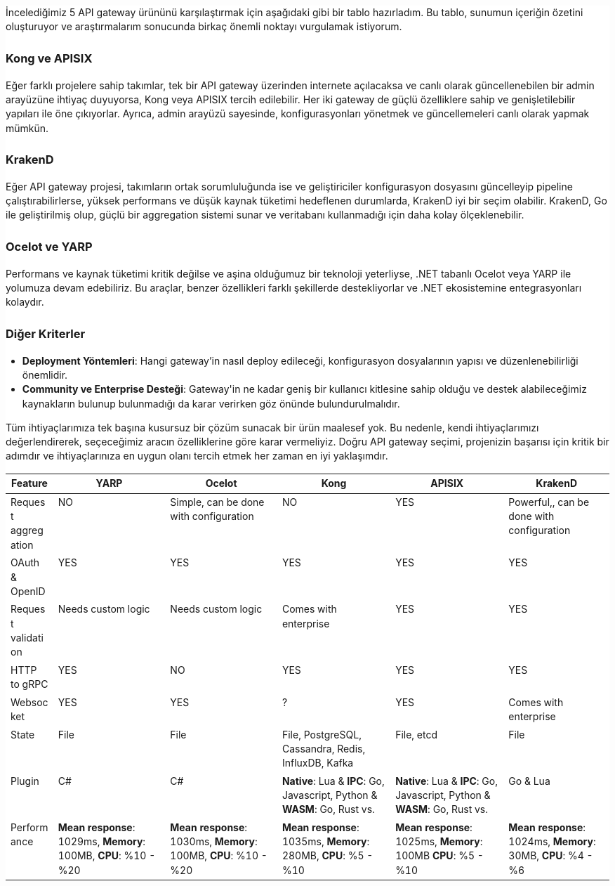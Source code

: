 İncelediğimiz 5 API gateway ürününü karşılaştırmak için aşağıdaki gibi bir tablo hazırladım. Bu tablo, sunumun içeriğin özetini oluşturuyor ve araştırmalarım sonucunda birkaç önemli noktayı vurgulamak istiyorum.

### **Kong ve APISIX**

Eğer farklı projelere sahip takımlar, tek bir API gateway üzerinden internete açılacaksa ve canlı olarak güncellenebilen bir admin arayüzüne ihtiyaç duyuyorsa, Kong veya APISIX tercih edilebilir. Her iki gateway de güçlü özelliklere sahip ve genişletilebilir yapıları ile öne çıkıyorlar. Ayrıca, admin arayüzü sayesinde, konfigurasyonları yönetmek ve güncellemeleri canlı olarak yapmak mümkün.

### **KrakenD**

Eğer API gateway projesi, takımların ortak sorumluluğunda ise ve geliştiriciler konfigurasyon dosyasını güncelleyip pipeline çalıştırabilirlerse, yüksek performans ve düşük kaynak tüketimi hedeflenen durumlarda, KrakenD iyi bir seçim olabilir. KrakenD, Go ile geliştirilmiş olup, güçlü bir aggregation sistemi sunar ve veritabanı kullanmadığı için daha kolay ölçeklenebilir.

### **Ocelot ve YARP**

Performans ve kaynak tüketimi kritik değilse ve aşina olduğumuz bir teknoloji yeterliyse, .NET tabanlı Ocelot veya YARP ile yolumuza devam edebiliriz. Bu araçlar, benzer özellikleri farklı şekillerde destekliyorlar ve .NET ekosistemine entegrasyonları kolaydır.

### **Diğer Kriterler**

- **Deployment Yöntemleri**: Hangi gateway’in nasıl deploy edileceği, konfigurasyon dosyalarının yapısı ve düzenlenebilirliği önemlidir.
- **Community ve Enterprise Desteği**: Gateway'in ne kadar geniş bir kullanıcı kitlesine sahip olduğu ve destek alabileceğimiz kaynakların bulunup bulunmadığı da karar verirken göz önünde bulundurulmalıdır.

Tüm ihtiyaçlarımıza tek başına kusursuz bir çözüm sunacak bir ürün maalesef yok. Bu nedenle, kendi ihtiyaçlarımızı değerlendirerek, seçeceğimiz aracın özelliklerine göre karar vermeliyiz. Doğru API gateway seçimi, projenizin başarısı için kritik bir adımdır ve ihtiyaçlarınıza en uygun olanı tercih etmek her zaman en iyi yaklaşımdır.

| Feature             | YARP                                                             | Ocelot                                                           | Kong                                                                       | APISIX                                                                     | KrakenD                                                       |
| ------------------- | ---------------------------------------------------------------- | ---------------------------------------------------------------- | -------------------------------------------------------------------------- | -------------------------------------------------------------------------- | ------------------------------------------------------------- |
| Request aggregation | NO                                                               | Simple, can be done with configuration                           | NO                                                                         | YES                                                                        | Powerful,, can be done with configuration                     |
| OAuth & OpenID      | YES                                                              | YES                                                              | YES                                                                        | YES                                                                        | YES                                                           |
| Request validation  | Needs custom logic                                               | Needs custom logic                                               | Comes with enterprise                                                      | YES                                                                        | YES                                                           |
| HTTP to gRPC        | YES                                                              | NO                                                               | YES                                                                        | YES                                                                        | YES                                                           |
| Websocket           | YES                                                              | YES                                                              | ?                                                                          | YES                                                                        | Comes with enterprise                                         |
| State               | File                                                             | File                                                             | File, PostgreSQL, Cassandra, Redis, InfluxDB, Kafka                        | File, etcd                                                                 | File                                                          |
| Plugin              | C#                                                               | C#                                                               | **Native**: Lua & **IPC**: Go, Javascript, Python & **WASM**: Go, Rust vs. | **Native**: Lua & **IPC**: Go, Javascript, Python & **WASM**: Go, Rust vs. | Go & Lua                                                      |
| Performance         | **Mean response**: 1029ms, **Memory**: 100MB, **CPU**: %10 - %20 | **Mean response**: 1030ms, **Memory**: 100MB, **CPU**: %10 - %20 | **Mean response**: 1035ms, **Memory**: 280MB, **CPU**: %5 - %10            | **Mean response**: 1025ms, **Memory**: 100MB **CPU**: %5 - %10             | **Mean response**: 1024ms, **Memory**: 30MB, **CPU**: %4 - %6 |
